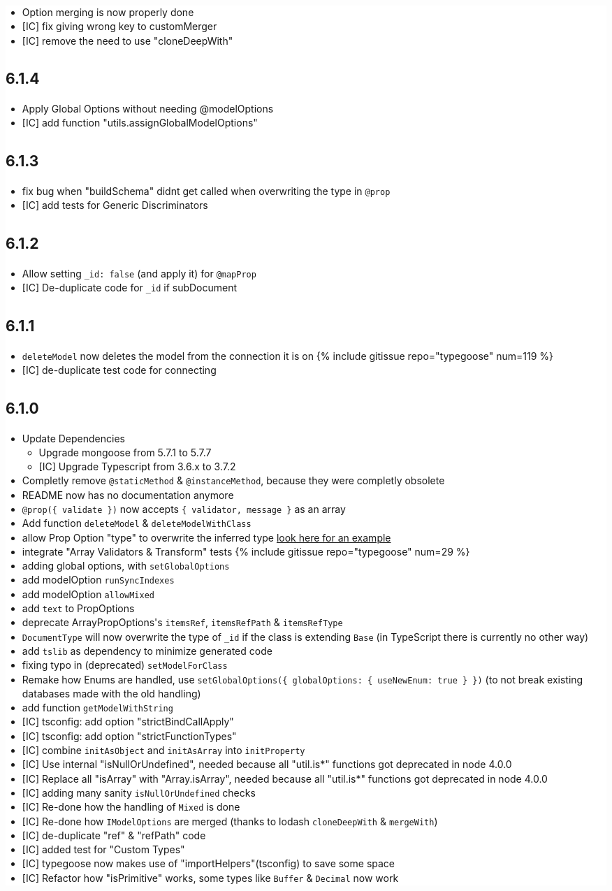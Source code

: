 - Option merging is now properly done
- [IC] fix giving wrong key to customMerger
- [IC] remove the need to use "cloneDeepWith"

## 6.1.4

- Apply Global Options without needing @modelOptions
- [IC] add function "utils.assignGlobalModelOptions"

## 6.1.3

- fix bug when "buildSchema" didnt get called when overwriting the type in `@prop`
- [IC] add tests for Generic Discriminators

## 6.1.2

- Allow setting `_id: false` (and apply it) for `@mapProp`
- [IC] De-duplicate code for `_id` if subDocument

## 6.1.1

- `deleteModel` now deletes the model from the connection it is on {% include gitissue repo="typegoose" num=119 %}
- [IC] de-duplicate test code for connecting

## 6.1.0

- Update Dependencies
  - Upgrade mongoose from 5.7.1 to 5.7.7
  - [IC] Upgrade Typescript from 3.6.x to 3.7.2
- Completly remove `@staticMethod` & `@instanceMethod`, because they were completly obsolete
- README now has no documentation anymore
- `@prop({ validate })` now accepts `{ validator, message }` as an array
- Add function `deleteModel` & `deleteModelWithClass`
- allow Prop Option "type" to overwrite the inferred type [look here for an example](https://typegoose.github.io/typegoose/docs/decorators/prop/#type)
- integrate "Array Validators & Transform" tests {% include gitissue repo="typegoose" num=29 %}
- adding global options, with `setGlobalOptions`
- add modelOption `runSyncIndexes`
- add modelOption `allowMixed`
- add `text` to PropOptions
- deprecate ArrayPropOptions's `itemsRef`, `itemsRefPath` & `itemsRefType`
- `DocumentType` will now overwrite the type of `_id` if the class is extending `Base` (in TypeScript there is currently no other way)
- add `tslib` as dependency to minimize generated code
- fixing typo in (deprecated) `setModelForClass`
- Remake how Enums are handled, use `setGlobalOptions({ globalOptions: { useNewEnum: true } })` (to not break existing databases made with the old handling)
- add function `getModelWithString`
- [IC] tsconfig: add option "strictBindCallApply"
- [IC] tsconfig: add option "strictFunctionTypes"
- [IC] combine `initAsObject` and `initAsArray` into `initProperty`
- [IC] Use internal "isNullOrUndefined", needed because all "util.is*" functions got deprecated in node 4.0.0
- [IC] Replace all "isArray" with "Array.isArray", needed because all "util.is*" functions got deprecated in node 4.0.0
- [IC] adding many sanity `isNullOrUndefined` checks
- [IC] Re-done how the handling of `Mixed` is done
- [IC] Re-done how `IModelOptions` are merged (thanks to lodash `cloneDeepWith` & `mergeWith`)
- [IC] de-duplicate "ref" & "refPath" code
- [IC] added test for "Custom Types"
- [IC] typegoose now makes use of "importHelpers"(tsconfig) to save some space
- [IC] Refactor how "isPrimitive" works, some types like `Buffer` & `Decimal` now work